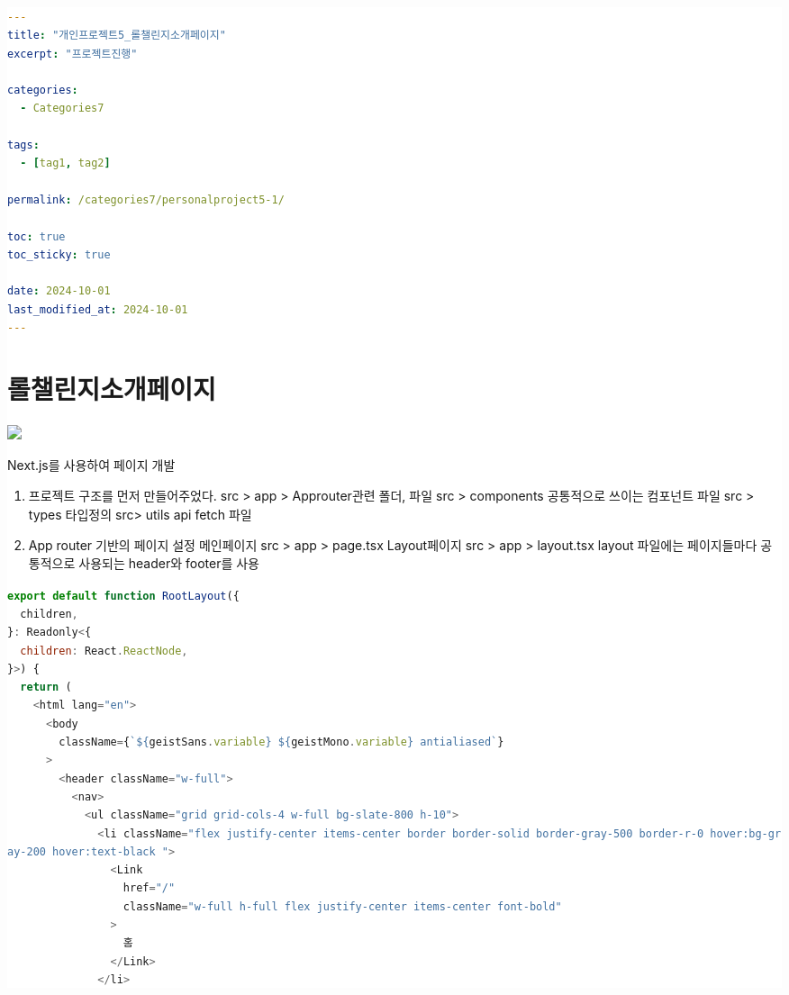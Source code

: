 ```yaml
---
title: "개인프로젝트5_롤챌린지소개페이지"
excerpt: "프로젝트진행"

categories:
  - Categories7

tags:
  - [tag1, tag2]

permalink: /categories7/personalproject5-1/

toc: true
toc_sticky: true

date: 2024-10-01
last_modified_at: 2024-10-01
---
```


# 롤챌린지소개페이지

![](https://velog.velcdn.com/images/alice0751/post/1787b3e1-0f64-4a79-afed-a08334410b48/image.png)

Next.js를 사용하여 페이지 개발

1. 프로젝트 구조를 먼저 만들어주었다.
   src > app > Approuter관련 폴더, 파일
   src > components 공통적으로 쓰이는 컴포넌트 파일
   src > types 타입정의
   src> utils api fetch 파일

2. App router 기반의 페이지 설정
   메인페이지
   src > app > page.tsx
   Layout페이지
   src > app > layout.tsx
   layout 파일에는 페이지들마다 공통적으로 사용되는 header와 footer를 사용

```js
export default function RootLayout({
  children,
}: Readonly<{
  children: React.ReactNode,
}>) {
  return (
    <html lang="en">
      <body
        className={`${geistSans.variable} ${geistMono.variable} antialiased`}
      >
        <header className="w-full">
          <nav>
            <ul className="grid grid-cols-4 w-full bg-slate-800 h-10">
              <li className="flex justify-center items-center border border-solid border-gray-500 border-r-0 hover:bg-gray-200 hover:text-black ">
                <Link
                  href="/"
                  className="w-full h-full flex justify-center items-center font-bold"
                >
                  홈
                </Link>
              </li>
```